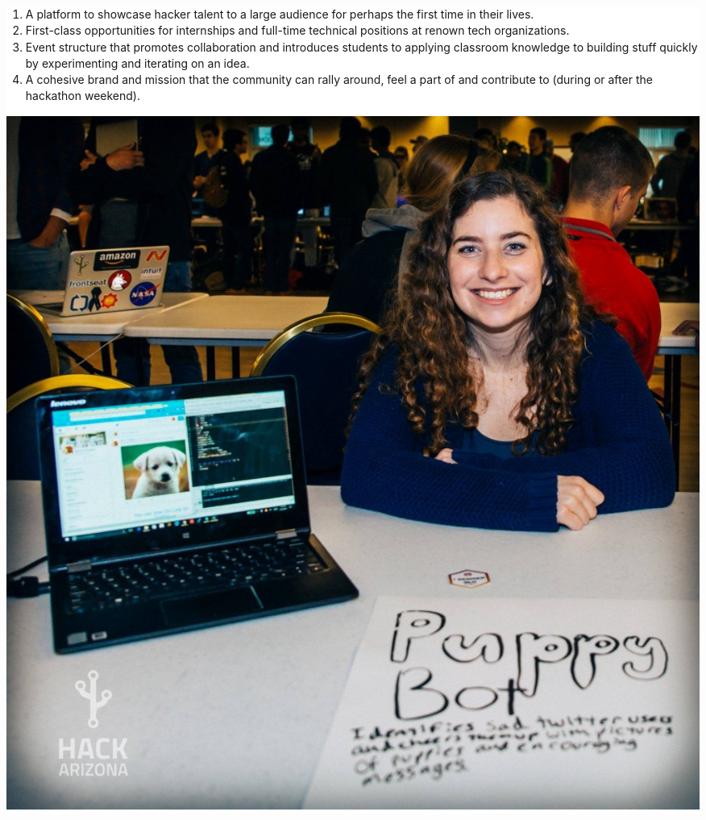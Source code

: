 1. A platform to showcase hacker talent to a large audience for perhaps the first time in their lives.
2. First-class opportunities for internships and full-time technical positions at renown tech organizations.
3. Event structure that promotes collaboration and introduces students to applying classroom knowledge to building stuff quickly by experimenting and iterating on an idea.
4. A cohesive brand and mission that the community can rally around, feel a part of and contribute to (during or after the hackathon weekend).

![header image](./9.jpeg)

